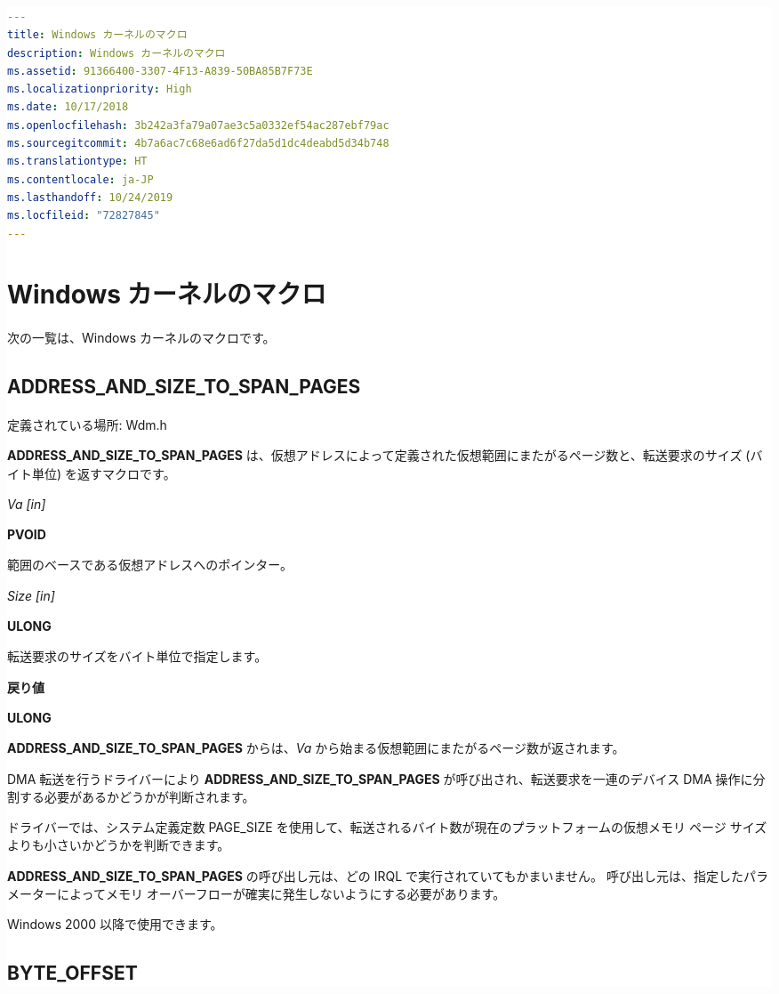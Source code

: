 ```yaml
---
title: Windows カーネルのマクロ
description: Windows カーネルのマクロ
ms.assetid: 91366400-3307-4F13-A839-50BA85B7F73E
ms.localizationpriority: High
ms.date: 10/17/2018
ms.openlocfilehash: 3b242a3fa79a07ae3c5a0332ef54ac287ebf79ac
ms.sourcegitcommit: 4b7a6ac7c68e6ad6f27da5d1dc4deabd5d34b748
ms.translationtype: HT
ms.contentlocale: ja-JP
ms.lasthandoff: 10/24/2019
ms.locfileid: "72827845"
---
```

# <a name="windows-kernel-macros"></a>Windows カーネルのマクロ


次の一覧は、Windows カーネルのマクロです。


## <a name="address_and_size_to_span_pages"></a>**ADDRESS_AND_SIZE_TO_SPAN_PAGES**

定義されている場所: Wdm.h

**ADDRESS_AND_SIZE_TO_SPAN_PAGES** は、仮想アドレスによって定義された仮想範囲にまたがるページ数と、転送要求のサイズ (バイト単位) を返すマクロです。

_Va [in]_

**PVOID**

範囲のベースである仮想アドレスへのポインター。

_Size [in]_

**ULONG**

転送要求のサイズをバイト単位で指定します。

**戻り値**

**ULONG**

**ADDRESS_AND_SIZE_TO_SPAN_PAGES** からは、_Va_ から始まる仮想範囲にまたがるページ数が返されます。

DMA 転送を行うドライバーにより **ADDRESS_AND_SIZE_TO_SPAN_PAGES** が呼び出され、転送要求を一連のデバイス DMA 操作に分割する必要があるかどうかが判断されます。

ドライバーでは、システム定義定数 PAGE_SIZE を使用して、転送されるバイト数が現在のプラットフォームの仮想メモリ ページ サイズよりも小さいかどうかを判断できます。

**ADDRESS_AND_SIZE_TO_SPAN_PAGES** の呼び出し元は、どの IRQL で実行されていてもかまいません。 呼び出し元は、指定したパラメーターによってメモリ オーバーフローが確実に発生しないようにする必要があります。

Windows 2000 以降で使用できます。


## <a name="byte_offset"></a>**BYTE_OFFSET**
